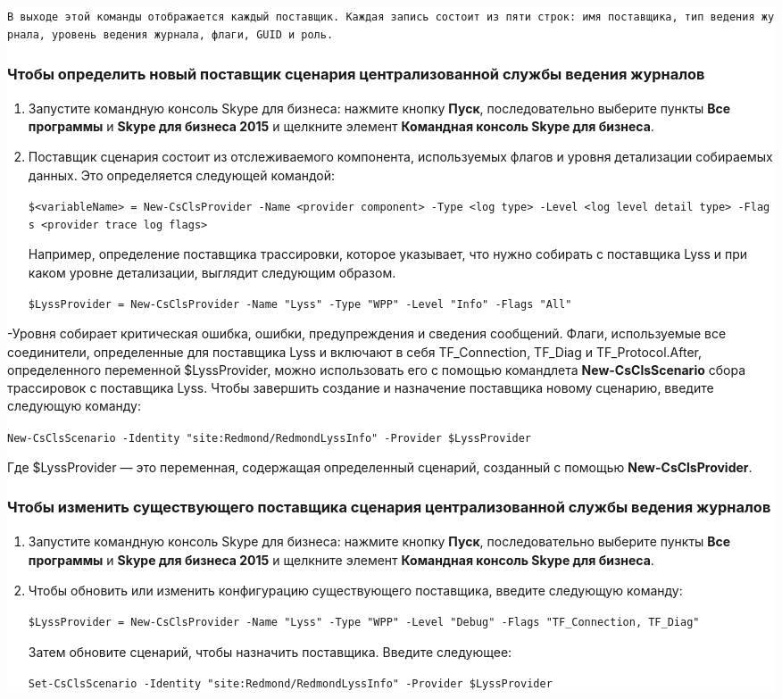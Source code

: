     В выходе этой команды отображается каждый поставщик. Каждая запись состоит из пяти строк: имя поставщика, тип ведения журнала, уровень ведения журнала, флаги, GUID и роль. 
    
### <a name="to-define-a-new-centralized-logging-service-scenario-provider"></a>Чтобы определить новый поставщик сценария централизованной службы ведения журналов

1. Запустите командную консоль Skype для бизнеса: нажмите кнопку **Пуск**, последовательно выберите пункты **Все программы** и **Skype для бизнеса 2015** и щелкните элемент **Командная консоль Skype для бизнеса**.
    
2. Поставщик сценария состоит из отслеживаемого компонента, используемых флагов и уровня детализации собираемых данных. Это определяется следующей командой:
    
   ```
   $<variableName> = New-CsClsProvider -Name <provider component> -Type <log type> -Level <log level detail type> -Flags <provider trace log flags>
   ```

    Например, определение поставщика трассировки, которое указывает, что нужно собирать с поставщика Lyss и при каком уровне детализации, выглядит следующим образом.
    
   ```
   $LyssProvider = New-CsClsProvider -Name "Lyss" -Type "WPP" -Level "Info" -Flags "All"
   ```

-Уровня собирает критическая ошибка, ошибки, предупреждения и сведения сообщений. Флаги, используемые все соединители, определенные для поставщика Lyss и включают в себя TF_Connection, TF_Diag и TF_Protocol.After, определенного переменной $LyssProvider, можно использовать его с помощью командлета **New-CsClsScenario** сбора трассировок с поставщика Lyss. Чтобы завершить создание и назначение поставщика новому сценарию, введите следующую команду:

```
New-CsClsScenario -Identity "site:Redmond/RedmondLyssInfo" -Provider $LyssProvider
```

Где $LyssProvider — это переменная, содержащая определенный сценарий, созданный с помощью **New-CsClsProvider**.
### <a name="to-change-an-existing-centralized-logging-service-scenario-provider"></a>Чтобы изменить существующего поставщика сценария централизованной службы ведения журналов

1. Запустите командную консоль Skype для бизнеса: нажмите кнопку **Пуск**, последовательно выберите пункты **Все программы** и **Skype для бизнеса 2015** и щелкните элемент **Командная консоль Skype для бизнеса**.
    
2. Чтобы обновить или изменить конфигурацию существующего поставщика, введите следующую команду:
    
   ```
   $LyssProvider = New-CsClsProvider -Name "Lyss" -Type "WPP" -Level "Debug" -Flags "TF_Connection, TF_Diag"
   ```

    Затем обновите сценарий, чтобы назначить поставщика. Введите следующее:
    
   ```
   Set-CsClsScenario -Identity "site:Redmond/RedmondLyssInfo" -Provider $LyssProvider
   ```

